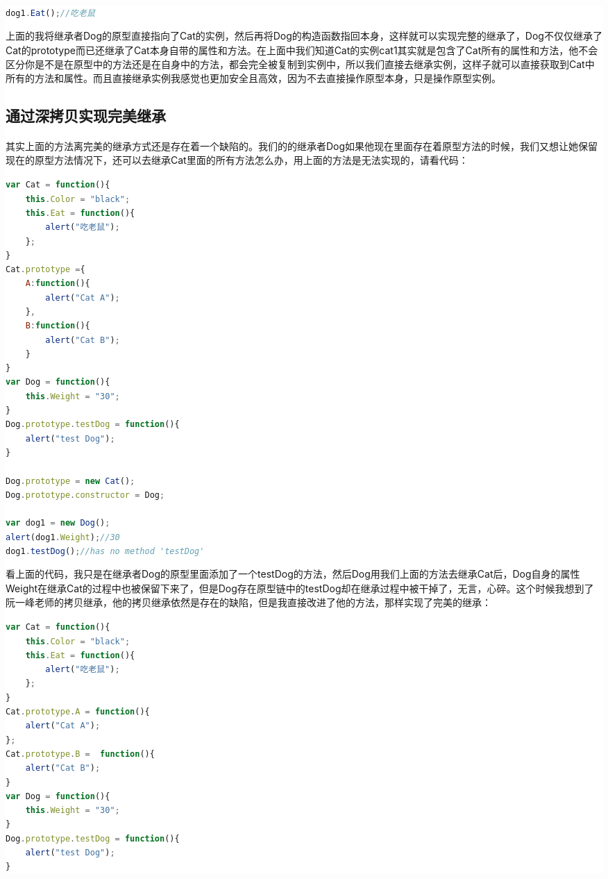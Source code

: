 ```javascript
dog1.Eat();//吃老鼠
```

上面的我将继承者Dog的原型直接指向了Cat的实例，然后再将Dog的构造函数指回本身，这样就可以实现完整的继承了，Dog不仅仅继承了Cat的prototype而已还继承了Cat本身自带的属性和方法。在上面中我们知道Cat的实例cat1其实就是包含了Cat所有的属性和方法，他不会区分你是不是在原型中的方法还是在自身中的方法，都会完全被复制到实例中，所以我们直接去继承实例，这样子就可以直接获取到Cat中所有的方法和属性。而且直接继承实例我感觉也更加安全且高效，因为不去直接操作原型本身，只是操作原型实例。

## 通过深拷贝实现完美继承

其实上面的方法离完美的继承方式还是存在着一个缺陷的。我们的的继承者Dog如果他现在里面存在着原型方法的时候，我们又想让她保留现在的原型方法情况下，还可以去继承Cat里面的所有方法怎么办，用上面的方法是无法实现的，请看代码：

```javascript
var Cat = function(){
    this.Color = "black";
    this.Eat = function(){
        alert("吃老鼠");
    };
}
Cat.prototype ={
    A:function(){
        alert("Cat A");
    },
    B:function(){
        alert("Cat B");
    }
}
var Dog = function(){
    this.Weight = "30";
}
Dog.prototype.testDog = function(){
    alert("test Dog");
}

Dog.prototype = new Cat();
Dog.prototype.constructor = Dog;

var dog1 = new Dog();
alert(dog1.Weight);//30
dog1.testDog();//has no method 'testDog'
```

看上面的代码，我只是在继承者Dog的原型里面添加了一个testDog的方法，然后Dog用我们上面的方法去继承Cat后，Dog自身的属性Weight在继承Cat的过程中也被保留下来了，但是Dog存在原型链中的testDog却在继承过程中被干掉了，无言，心碎。这个时候我想到了阮一峰老师的拷贝继承，他的拷贝继承依然是存在的缺陷，但是我直接改进了他的方法，那样实现了完美的继承：

```javascript
var Cat = function(){
    this.Color = "black";
    this.Eat = function(){
        alert("吃老鼠");
    };
}
Cat.prototype.A = function(){
    alert("Cat A");
};
Cat.prototype.B =  function(){
    alert("Cat B");
}
var Dog = function(){
    this.Weight = "30";
}
Dog.prototype.testDog = function(){
    alert("test Dog");
}

```